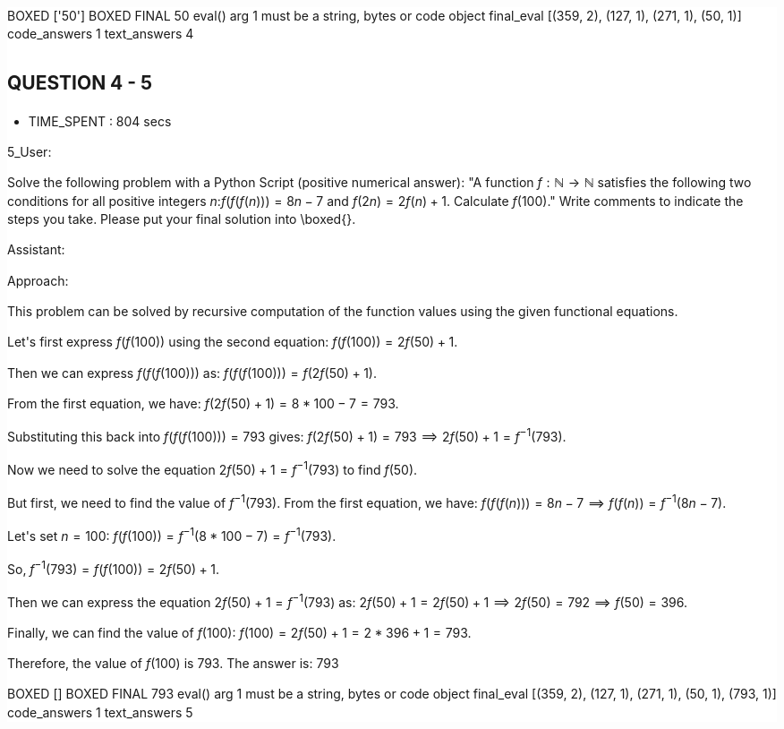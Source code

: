 BOXED ['50']
BOXED FINAL 50
eval() arg 1 must be a string, bytes or code object final_eval
[(359, 2), (127, 1), (271, 1), (50, 1)]
code_answers 1 text_answers 4



## QUESTION 4 - 5 
- TIME_SPENT : 804 secs

5_User:

Solve the following problem with a Python Script (positive numerical answer):
"A function $f: \mathbb N \to \mathbb N$ satisfies the following two conditions for all positive integers $n$:$f(f(f(n)))=8n-7$ and $f(2n)=2f(n)+1$. Calculate $f(100)$."
Write comments to indicate the steps you take. Please put your final solution into \boxed{}.

Assistant:

Approach:


This problem can be solved by recursive computation of the function values using the given functional equations.

Let's first express $f(f(100))$ using the second equation:
$f(f(100)) = 2f(50) + 1$.

Then we can express $f(f(f(100)))$ as:
$f(f(f(100))) = f(2f(50) + 1)$.

From the first equation, we have:
$f(2f(50) + 1) = 8*100 - 7 = 793$.

Substituting this back into $f(f(f(100))) = 793$ gives:
$f(2f(50) + 1) = 793 \implies 2f(50) + 1 = f^{-1}(793)$.

Now we need to solve the equation $2f(50) + 1 = f^{-1}(793)$ to find $f(50)$.

But first, we need to find the value of $f^{-1}(793)$. From the first equation, we have:
$f(f(f(n))) = 8n - 7 \implies f(f(n)) = f^{-1}(8n - 7)$.

Let's set $n = 100$:
$f(f(100)) = f^{-1}(8*100 - 7) = f^{-1}(793)$.

So, $f^{-1}(793) = f(f(100)) = 2f(50) + 1$.

Then we can express the equation $2f(50) + 1 = f^{-1}(793)$ as:
$2f(50) + 1 = 2f(50) + 1 \implies 2f(50) = 792 \implies f(50) = 396$.

Finally, we can find the value of $f(100)$:
$f(100) = 2f(50) + 1 = 2*396 + 1 = 793$.

Therefore, the value of $f(100)$ is 793.
The answer is: 793

BOXED []
BOXED FINAL 793
eval() arg 1 must be a string, bytes or code object final_eval
[(359, 2), (127, 1), (271, 1), (50, 1), (793, 1)]
code_answers 1 text_answers 5
